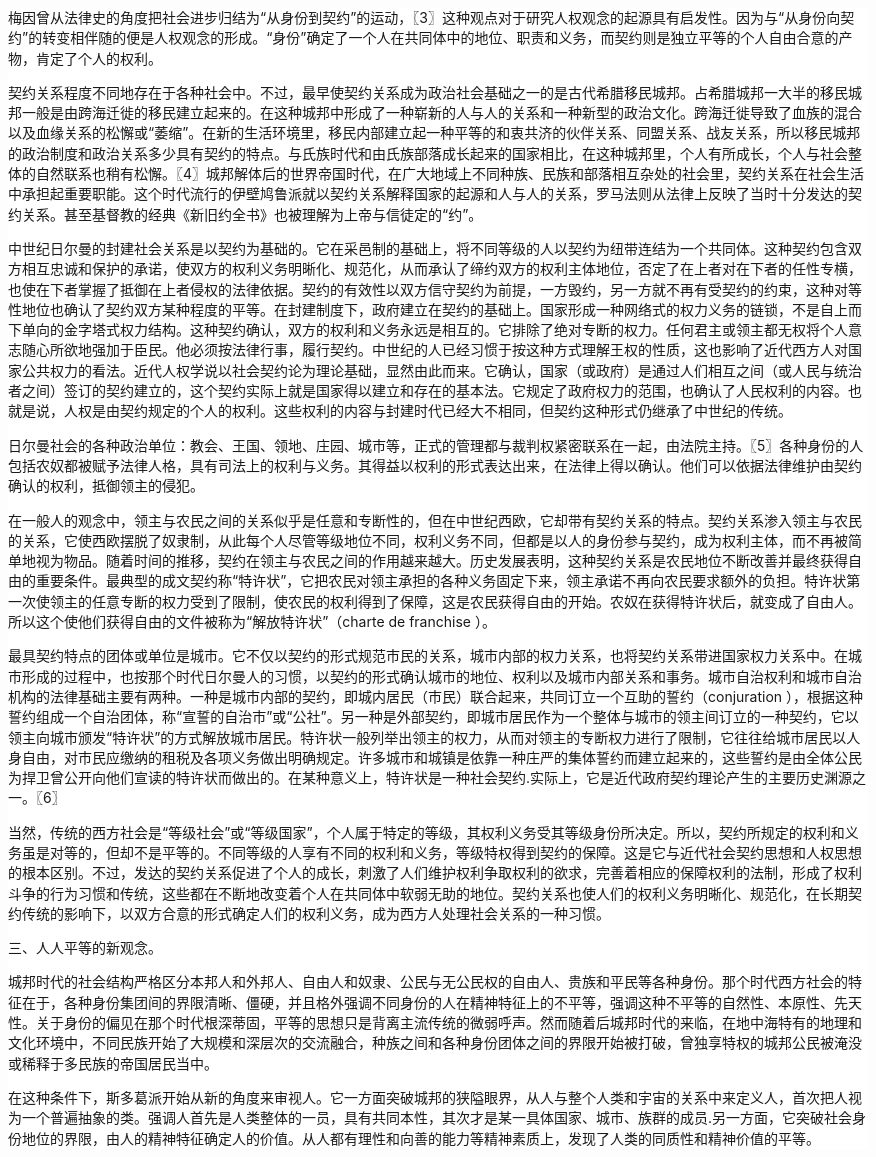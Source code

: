     

梅因曾从法律史的角度把社会进步归结为“从身份到契约”的运动，〖3〗这种观点对于研究人权观念的起源具有启发性。因为与“从身份向契约”的转变相伴随的便是人权观念的形成。“身份”确定了一个人在共同体中的地位、职责和义务，而契约则是独立平等的个人自由合意的产物，肯定了个人的权利。

    

契约关系程度不同地存在于各种社会中。不过，最早使契约关系成为政治社会基础之一的是古代希腊移民城邦。占希腊城邦一大半的移民城邦一般是由跨海迁徙的移民建立起来的。在这种城邦中形成了一种崭新的人与人的关系和一种新型的政治文化。跨海迁徙导致了血族的混合以及血缘关系的松懈或“萎缩”。在新的生活环境里，移民内部建立起一种平等的和衷共济的伙伴关系、同盟关系、战友关系，所以移民城邦的政治制度和政治关系多少具有契约的特点。与氏族时代和由氏族部落成长起来的国家相比，在这种城邦里，个人有所成长，个人与社会整体的自然联系也稍有松懈。〖4〗城邦解体后的世界帝国时代，在广大地域上不同种族、民族和部落相互杂处的社会里，契约关系在社会生活中承担起重要职能。这个时代流行的伊壁鸠鲁派就以契约关系解释国家的起源和人与人的关系，罗马法则从法律上反映了当时十分发达的契约关系。甚至基督教的经典《新旧约全书》也被理解为上帝与信徒定的“约”。

    

中世纪日尔曼的封建社会关系是以契约为基础的。它在采邑制的基础上，将不同等级的人以契约为纽带连结为一个共同体。这种契约包含双方相互忠诚和保护的承诺，使双方的权利义务明晰化、规范化，从而承认了缔约双方的权利主体地位，否定了在上者对在下者的任性专横，也使在下者掌握了抵御在上者侵权的法律依据。契约的有效性以双方信守契约为前提，一方毁约，另一方就不再有受契约的约束，这种对等性地位也确认了契约双方某种程度的平等。在封建制度下，政府建立在契约的基础上。国家形成一种网络式的权力义务的链锁，不是自上而下单向的金字塔式权力结构。这种契约确认，双方的权利和义务永远是相互的。它排除了绝对专断的权力。任何君主或领主都无权将个人意志随心所欲地强加于臣民。他必须按法律行事，履行契约。中世纪的人已经习惯于按这种方式理解王权的性质，这也影响了近代西方人对国家公共权力的看法。近代人权学说以社会契约论为理论基础，显然由此而来。它确认，国家（或政府）是通过人们相互之间（或人民与统治者之间）签订的契约建立的，这个契约实际上就是国家得以建立和存在的基本法。它规定了政府权力的范围，也确认了人民权利的内容。也就是说，人权是由契约规定的个人的权利。这些权利的内容与封建时代已经大不相同，但契约这种形式仍继承了中世纪的传统。

    

日尔曼社会的各种政治单位：教会、王国、领地、庄园、城市等，正式的管理都与裁判权紧密联系在一起，由法院主持。〖5〗各种身份的人包括农奴都被赋予法律人格，具有司法上的权利与义务。其得益以权利的形式表达出来，在法律上得以确认。他们可以依据法律维护由契约确认的权利，抵御领主的侵犯。

    

在一般人的观念中，领主与农民之间的关系似乎是任意和专断性的，但在中世纪西欧，它却带有契约关系的特点。契约关系渗入领主与农民的关系，它使西欧摆脱了奴隶制，从此每个人尽管等级地位不同，权利义务不同，但都是以人的身份参与契约，成为权利主体，而不再被简单地视为物品。随着时间的推移，契约在领主与农民之间的作用越来越大。历史发展表明，这种契约关系是农民地位不断改善并最终获得自由的重要条件。最典型的成文契约称“特许状”，它把农民对领主承担的各种义务固定下来，领主承诺不再向农民要求额外的负担。特许状第一次使领主的任意专断的权力受到了限制，使农民的权利得到了保障，这是农民获得自由的开始。农奴在获得特许状后，就变成了自由人。所以这个使他们获得自由的文件被称为“解放特许状”（charte de franchise ）。

    

最具契约特点的团体或单位是城市。它不仅以契约的形式规范市民的关系，城市内部的权力关系，也将契约关系带进国家权力关系中。在城市形成的过程中，也按那个时代日尔曼人的习惯，以契约的形式确认城市的地位、权利以及城市内部关系和事务。城市自治权利和城市自治机构的法律基础主要有两种。一种是城市内部的契约，即城内居民（市民）联合起来，共同订立一个互助的誓约（conjuration ），根据这种誓约组成一个自治团体，称“宣誓的自治市”或“公社”。另一种是外部契约，即城市居民作为一个整体与城市的领主间订立的一种契约，它以领主向城市颁发“特许状”的方式解放城市居民。特许状一般列举出领主的权力，从而对领主的专断权力进行了限制，它往往给城市居民以人身自由，对市民应缴纳的租税及各项义务做出明确规定。许多城市和城镇是依靠一种庄严的集体誓约而建立起来的，这些誓约是由全体公民为捍卫曾公开向他们宣读的特许状而做出的。在某种意义上，特许状是一种社会契约.实际上，它是近代政府契约理论产生的主要历史渊源之一。〖6〗

    

当然，传统的西方社会是“等级社会”或“等级国家”，个人属于特定的等级，其权利义务受其等级身份所决定。所以，契约所规定的权利和义务虽是对等的，但却不是平等的。不同等级的人享有不同的权利和义务，等级特权得到契约的保障。这是它与近代社会契约思想和人权思想的根本区别。不过，发达的契约关系促进了个人的成长，刺激了人们维护权利争取权利的欲求，完善着相应的保障权利的法制，形成了权利斗争的行为习惯和传统，这些都在不断地改变着个人在共同体中软弱无助的地位。契约关系也使人们的权利义务明晰化、规范化，在长期契约传统的影响下，以双方合意的形式确定人们的权利义务，成为西方人处理社会关系的一种习惯。

    

三、人人平等的新观念。

    

城邦时代的社会结构严格区分本邦人和外邦人、自由人和奴隶、公民与无公民权的自由人、贵族和平民等各种身份。那个时代西方社会的特征在于，各种身份集团间的界限清晰、僵硬，并且格外强调不同身份的人在精神特征上的不平等，强调这种不平等的自然性、本原性、先天性。关于身份的偏见在那个时代根深蒂固，平等的思想只是背离主流传统的微弱呼声。然而随着后城邦时代的来临，在地中海特有的地理和文化环境中，不同民族开始了大规模和深层次的交流融合，种族之间和各种身份团体之间的界限开始被打破，曾独享特权的城邦公民被淹没或稀释于多民族的帝国居民当中。

    

在这种条件下，斯多葛派开始从新的角度来审视人。它一方面突破城邦的狭隘眼界，从人与整个人类和宇宙的关系中来定义人，首次把人视为一个普遍抽象的类。强调人首先是人类整体的一员，具有共同本性，其次才是某一具体国家、城市、族群的成员.另一方面，它突破社会身份地位的界限，由人的精神特征确定人的价值。从人都有理性和向善的能力等精神素质上，发现了人类的同质性和精神价值的平等。

    
